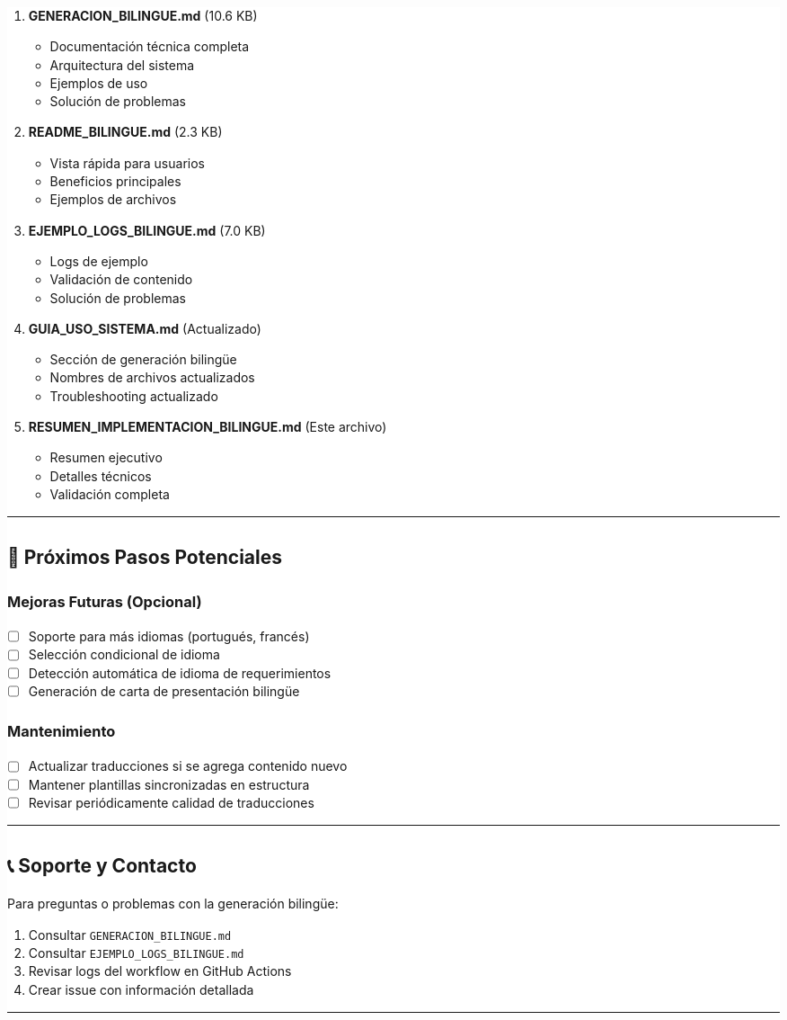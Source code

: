 1. **GENERACION_BILINGUE.md** (10.6 KB)
   - Documentación técnica completa
   - Arquitectura del sistema
   - Ejemplos de uso
   - Solución de problemas

2. **README_BILINGUE.md** (2.3 KB)
   - Vista rápida para usuarios
   - Beneficios principales
   - Ejemplos de archivos

3. **EJEMPLO_LOGS_BILINGUE.md** (7.0 KB)
   - Logs de ejemplo
   - Validación de contenido
   - Solución de problemas

4. **GUIA_USO_SISTEMA.md** (Actualizado)
   - Sección de generación bilingüe
   - Nombres de archivos actualizados
   - Troubleshooting actualizado

5. **RESUMEN_IMPLEMENTACION_BILINGUE.md** (Este archivo)
   - Resumen ejecutivo
   - Detalles técnicos
   - Validación completa

---

## 🚀 Próximos Pasos Potenciales

### Mejoras Futuras (Opcional)
- [ ] Soporte para más idiomas (portugués, francés)
- [ ] Selección condicional de idioma
- [ ] Detección automática de idioma de requerimientos
- [ ] Generación de carta de presentación bilingüe

### Mantenimiento
- [ ] Actualizar traducciones si se agrega contenido nuevo
- [ ] Mantener plantillas sincronizadas en estructura
- [ ] Revisar periódicamente calidad de traducciones

---

## 📞 Soporte y Contacto

Para preguntas o problemas con la generación bilingüe:

1. Consultar `GENERACION_BILINGUE.md`
2. Consultar `EJEMPLO_LOGS_BILINGUE.md`
3. Revisar logs del workflow en GitHub Actions
4. Crear issue con información detallada

---
